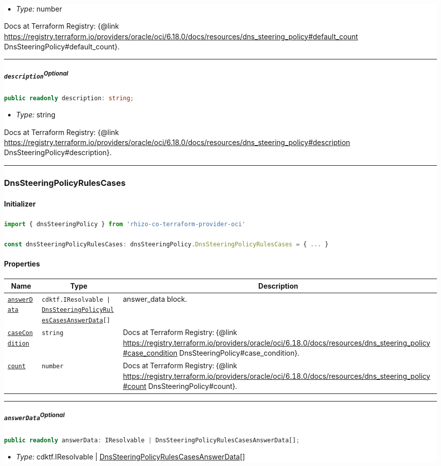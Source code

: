 - *Type:* number

Docs at Terraform Registry: {@link https://registry.terraform.io/providers/oracle/oci/6.18.0/docs/resources/dns_steering_policy#default_count DnsSteeringPolicy#default_count}.

---

##### `description`<sup>Optional</sup> <a name="description" id="rhizo-co-terraform-provider-oci.dnsSteeringPolicy.DnsSteeringPolicyRules.property.description"></a>

```typescript
public readonly description: string;
```

- *Type:* string

Docs at Terraform Registry: {@link https://registry.terraform.io/providers/oracle/oci/6.18.0/docs/resources/dns_steering_policy#description DnsSteeringPolicy#description}.

---

### DnsSteeringPolicyRulesCases <a name="DnsSteeringPolicyRulesCases" id="rhizo-co-terraform-provider-oci.dnsSteeringPolicy.DnsSteeringPolicyRulesCases"></a>

#### Initializer <a name="Initializer" id="rhizo-co-terraform-provider-oci.dnsSteeringPolicy.DnsSteeringPolicyRulesCases.Initializer"></a>

```typescript
import { dnsSteeringPolicy } from 'rhizo-co-terraform-provider-oci'

const dnsSteeringPolicyRulesCases: dnsSteeringPolicy.DnsSteeringPolicyRulesCases = { ... }
```

#### Properties <a name="Properties" id="Properties"></a>

| **Name** | **Type** | **Description** |
| --- | --- | --- |
| <code><a href="#rhizo-co-terraform-provider-oci.dnsSteeringPolicy.DnsSteeringPolicyRulesCases.property.answerData">answerData</a></code> | <code>cdktf.IResolvable \| <a href="#rhizo-co-terraform-provider-oci.dnsSteeringPolicy.DnsSteeringPolicyRulesCasesAnswerData">DnsSteeringPolicyRulesCasesAnswerData</a>[]</code> | answer_data block. |
| <code><a href="#rhizo-co-terraform-provider-oci.dnsSteeringPolicy.DnsSteeringPolicyRulesCases.property.caseCondition">caseCondition</a></code> | <code>string</code> | Docs at Terraform Registry: {@link https://registry.terraform.io/providers/oracle/oci/6.18.0/docs/resources/dns_steering_policy#case_condition DnsSteeringPolicy#case_condition}. |
| <code><a href="#rhizo-co-terraform-provider-oci.dnsSteeringPolicy.DnsSteeringPolicyRulesCases.property.count">count</a></code> | <code>number</code> | Docs at Terraform Registry: {@link https://registry.terraform.io/providers/oracle/oci/6.18.0/docs/resources/dns_steering_policy#count DnsSteeringPolicy#count}. |

---

##### `answerData`<sup>Optional</sup> <a name="answerData" id="rhizo-co-terraform-provider-oci.dnsSteeringPolicy.DnsSteeringPolicyRulesCases.property.answerData"></a>

```typescript
public readonly answerData: IResolvable | DnsSteeringPolicyRulesCasesAnswerData[];
```

- *Type:* cdktf.IResolvable | <a href="#rhizo-co-terraform-provider-oci.dnsSteeringPolicy.DnsSteeringPolicyRulesCasesAnswerData">DnsSteeringPolicyRulesCasesAnswerData</a>[]
